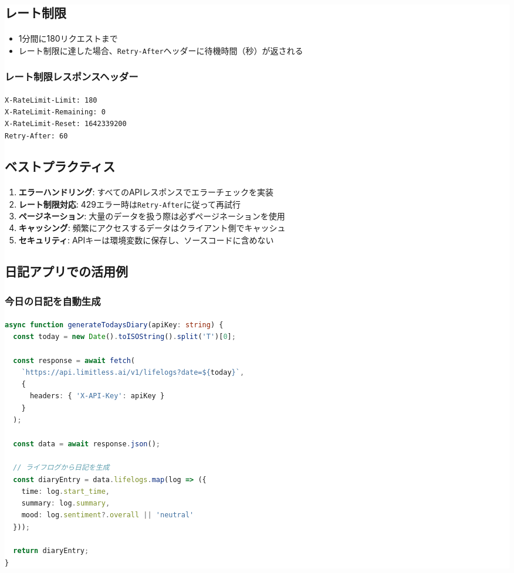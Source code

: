 ## レート制限

- 1分間に180リクエストまで
- レート制限に達した場合、`Retry-After`ヘッダーに待機時間（秒）が返される

### レート制限レスポンスヘッダー
```
X-RateLimit-Limit: 180
X-RateLimit-Remaining: 0
X-RateLimit-Reset: 1642339200
Retry-After: 60
```

## ベストプラクティス

1. **エラーハンドリング**: すべてのAPIレスポンスでエラーチェックを実装
2. **レート制限対応**: 429エラー時は`Retry-After`に従って再試行
3. **ページネーション**: 大量のデータを扱う際は必ずページネーションを使用
4. **キャッシング**: 頻繁にアクセスするデータはクライアント側でキャッシュ
5. **セキュリティ**: APIキーは環境変数に保存し、ソースコードに含めない

## 日記アプリでの活用例

### 今日の日記を自動生成
```typescript
async function generateTodaysDiary(apiKey: string) {
  const today = new Date().toISOString().split('T')[0];
  
  const response = await fetch(
    `https://api.limitless.ai/v1/lifelogs?date=${today}`,
    {
      headers: { 'X-API-Key': apiKey }
    }
  );
  
  const data = await response.json();
  
  // ライフログから日記を生成
  const diaryEntry = data.lifelogs.map(log => ({
    time: log.start_time,
    summary: log.summary,
    mood: log.sentiment?.overall || 'neutral'
  }));
  
  return diaryEntry;
}
```